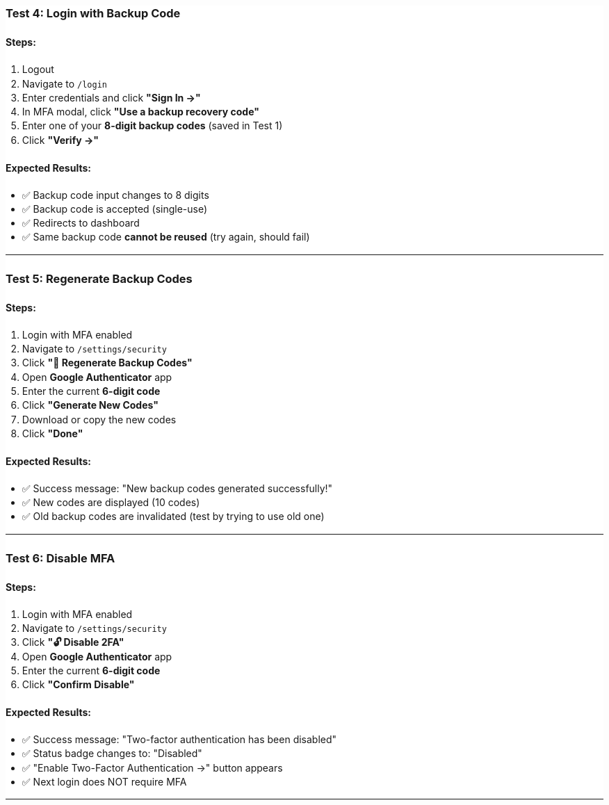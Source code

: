 ### **Test 4: Login with Backup Code**

#### **Steps:**
1. Logout
2. Navigate to `/login`
3. Enter credentials and click **"Sign In →"**
4. In MFA modal, click **"Use a backup recovery code"**
5. Enter one of your **8-digit backup codes** (saved in Test 1)
6. Click **"Verify →"**

#### **Expected Results:**
- ✅ Backup code input changes to 8 digits
- ✅ Backup code is accepted (single-use)
- ✅ Redirects to dashboard
- ✅ Same backup code **cannot be reused** (try again, should fail)

---

### **Test 5: Regenerate Backup Codes**

#### **Steps:**
1. Login with MFA enabled
2. Navigate to `/settings/security`
3. Click **"🔑 Regenerate Backup Codes"**
4. Open **Google Authenticator** app
5. Enter the current **6-digit code**
6. Click **"Generate New Codes"**
7. Download or copy the new codes
8. Click **"Done"**

#### **Expected Results:**
- ✅ Success message: "New backup codes generated successfully!"
- ✅ New codes are displayed (10 codes)
- ✅ Old backup codes are invalidated (test by trying to use old one)

---

### **Test 6: Disable MFA**

#### **Steps:**
1. Login with MFA enabled
2. Navigate to `/settings/security`
3. Click **"🔓 Disable 2FA"**
4. Open **Google Authenticator** app
5. Enter the current **6-digit code**
6. Click **"Confirm Disable"**

#### **Expected Results:**
- ✅ Success message: "Two-factor authentication has been disabled"
- ✅ Status badge changes to: "Disabled"
- ✅ "Enable Two-Factor Authentication →" button appears
- ✅ Next login does NOT require MFA

---